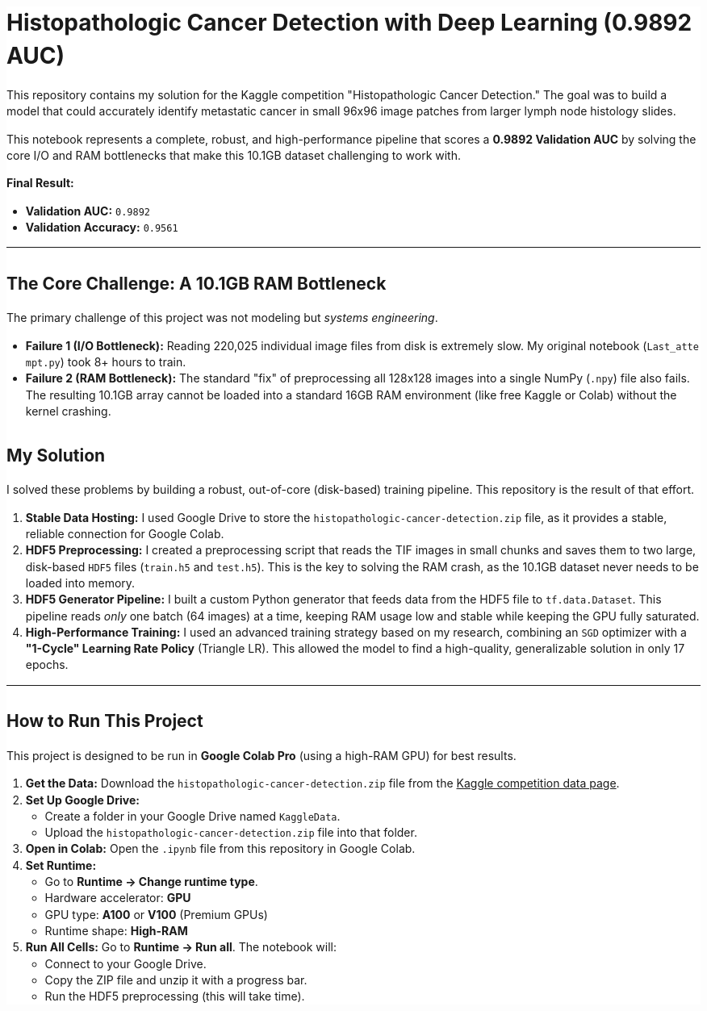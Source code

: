 # Histopathologic Cancer Detection with Deep Learning (0.9892 AUC)

This repository contains my solution for the Kaggle competition "Histopathologic Cancer Detection." The goal was to build a model that could accurately identify metastatic cancer in small 96x96 image patches from larger lymph node histology slides.

This notebook represents a complete, robust, and high-performance pipeline that scores a **0.9892 Validation AUC** by solving the core I/O and RAM bottlenecks that make this 10.1GB dataset challenging to work with.

**Final Result:**
* **Validation AUC:** `0.9892`
* **Validation Accuracy:** `0.9561`

---

## The Core Challenge: A 10.1GB RAM Bottleneck

The primary challenge of this project was not modeling but *systems engineering*.

* **Failure 1 (I/O Bottleneck):** Reading 220,025 individual image files from disk is extremely slow. My original notebook (`Last_attempt.py`) took 8+ hours to train.
* **Failure 2 (RAM Bottleneck):** The standard "fix" of preprocessing all 128x128 images into a single NumPy (`.npy`) file also fails. The resulting 10.1GB array cannot be loaded into a standard 16GB RAM environment (like free Kaggle or Colab) without the kernel crashing.

## My Solution

I solved these problems by building a robust, out-of-core (disk-based) training pipeline. This repository is the result of that effort.

1.  **Stable Data Hosting:** I used Google Drive to store the `histopathologic-cancer-detection.zip` file, as it provides a stable, reliable connection for Google Colab.
2.  **HDF5 Preprocessing:** I created a preprocessing script that reads the TIF images in small chunks and saves them to two large, disk-based `HDF5` files (`train.h5` and `test.h5`). This is the key to solving the RAM crash, as the 10.1GB dataset never needs to be loaded into memory.
3.  **HDF5 Generator Pipeline:** I built a custom Python generator that feeds data from the HDF5 file to `tf.data.Dataset`. This pipeline reads *only* one batch (64 images) at a time, keeping RAM usage low and stable while keeping the GPU fully saturated.
4.  **High-Performance Training:** I used an advanced training strategy based on my research, combining an `SGD` optimizer with a **"1-Cycle" Learning Rate Policy** (Triangle LR). This allowed the model to find a high-quality, generalizable solution in only 17 epochs.

---

## How to Run This Project

This project is designed to be run in **Google Colab Pro** (using a high-RAM GPU) for best results.

1.  **Get the Data:** Download the `histopathologic-cancer-detection.zip` file from the [Kaggle competition data page](https://www.kaggle.com/c/histopathologic-cancer-detection/data).
2.  **Set Up Google Drive:**
    * Create a folder in your Google Drive named `KaggleData`.
    * Upload the `histopathologic-cancer-detection.zip` file into that folder.
3.  **Open in Colab:** Open the `.ipynb` file from this repository in Google Colab.
4.  **Set Runtime:**
    * Go to **Runtime -> Change runtime type**.
    * Hardware accelerator: **GPU**
    * GPU type: **A100** or **V100** (Premium GPUs)
    * Runtime shape: **High-RAM**
5.  **Run All Cells:** Go to **Runtime -> Run all**. The notebook will:
    * Connect to your Google Drive.
    * Copy the ZIP file and unzip it with a progress bar.
    * Run the HDF5 preprocessing (this will take time).